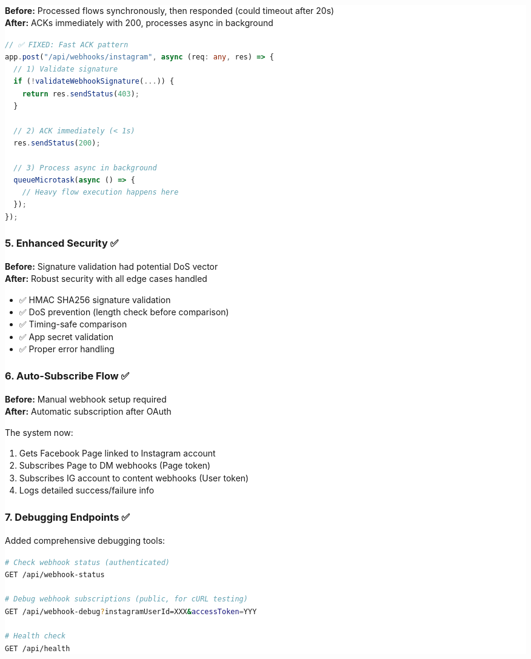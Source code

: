 **Before:** Processed flows synchronously, then responded (could timeout after 20s)  
**After:** ACKs immediately with 200, processes async in background

```typescript
// ✅ FIXED: Fast ACK pattern
app.post("/api/webhooks/instagram", async (req: any, res) => {
  // 1) Validate signature
  if (!validateWebhookSignature(...)) {
    return res.sendStatus(403);
  }

  // 2) ACK immediately (< 1s)
  res.sendStatus(200);

  // 3) Process async in background
  queueMicrotask(async () => {
    // Heavy flow execution happens here
  });
});
```

### 5. **Enhanced Security** ✅

**Before:** Signature validation had potential DoS vector  
**After:** Robust security with all edge cases handled

- ✅ HMAC SHA256 signature validation
- ✅ DoS prevention (length check before comparison)
- ✅ Timing-safe comparison
- ✅ App secret validation
- ✅ Proper error handling

### 6. **Auto-Subscribe Flow** ✅

**Before:** Manual webhook setup required  
**After:** Automatic subscription after OAuth

The system now:
1. Gets Facebook Page linked to Instagram account
2. Subscribes Page to DM webhooks (Page token)
3. Subscribes IG account to content webhooks (User token)
4. Logs detailed success/failure info

### 7. **Debugging Endpoints** ✅

Added comprehensive debugging tools:

```bash
# Check webhook status (authenticated)
GET /api/webhook-status

# Debug webhook subscriptions (public, for cURL testing)
GET /api/webhook-debug?instagramUserId=XXX&accessToken=YYY

# Health check
GET /api/health
```
